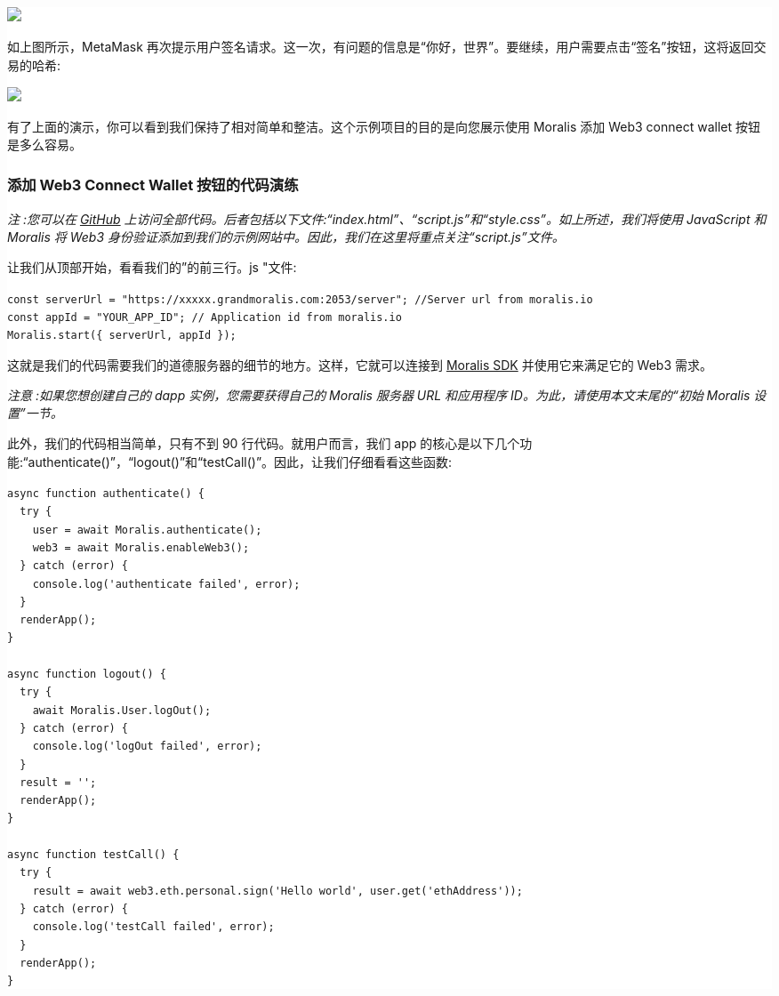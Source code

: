 ![](../Images/4e310838219f4d43230e9b9fcd5436c8.png)

如上图所示，MetaMask 再次提示用户签名请求。这一次，有问题的信息是“你好，世界”。要继续，用户需要点击“签名”按钮，这将返回交易的哈希:

![](../Images/6dd9c0cca0cc6d88cc5dc41b24726253.png)

有了上面的演示，你可以看到我们保持了相对简单和整洁。这个示例项目的目的是向您展示使用 Moralis 添加 Web3 connect wallet 按钮是多么容易。

### 添加 Web3 Connect Wallet 按钮的代码演练

*注* *:您可以在* [*GitHub*](https://github.com/MoralisWeb3/demo-apps/tree/be96bc014551e64a3bc9869bfeb7298fee558436/walletconnect) *上访问全部代码。后者包括以下文件:“index.html”、“script.js”和“style.css”。如上所述，我们将使用 JavaScript 和 Moralis 将 Web3 身份验证添加到我们的示例网站中。因此，我们在这里将重点关注“script.js”文件。*

让我们从顶部开始，看看我们的”的前三行。js "文件:

```
const serverUrl = "https://xxxxx.grandmoralis.com:2053/server"; //Server url from moralis.io
const appId = "YOUR_APP_ID"; // Application id from moralis.io
Moralis.start({ serverUrl, appId });
```

这就是我们的代码需要我们的道德服务器的细节的地方。这样，它就可以连接到 [Moralis SDK](https://moralis.io/exploring-moralis-sdk-the-ultimate-web3-sdk/) 并使用它来满足它的 Web3 需求。

*注意* *:如果您想创建自己的 dapp 实例，您需要获得自己的 Moralis 服务器 URL 和应用程序 ID。为此，请使用本文末尾的“初始 Moralis 设置”一节。*

此外，我们的代码相当简单，只有不到 90 行代码。就用户而言，我们 app 的核心是以下几个功能:“authenticate()”，“logout()”和“testCall()”。因此，让我们仔细看看这些函数:

```
async function authenticate() {
  try {
    user = await Moralis.authenticate();
    web3 = await Moralis.enableWeb3();
  } catch (error) {
    console.log('authenticate failed', error);
  }
  renderApp();
}

async function logout() {
  try {
    await Moralis.User.logOut();
  } catch (error) {
    console.log('logOut failed', error);
  }
  result = '';
  renderApp();
}

async function testCall() {
  try {
    result = await web3.eth.personal.sign('Hello world', user.get('ethAddress'));
  } catch (error) {
    console.log('testCall failed', error);
  }
  renderApp();
}
```
